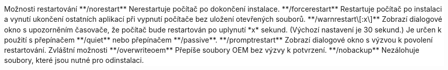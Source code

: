 </tr>
<tr>
<th colspan="2">
Možnosti restartování
</th>
</tr>
<tr class="alternateRow">
<td style="border:1px solid black;">
**/norestart**
</td>
<td style="border:1px solid black;">
Nerestartuje počítač po dokončení instalace.
</td>
</tr>
<tr>
<td style="border:1px solid black;">
**/forcerestart**
</td>
<td style="border:1px solid black;">
Restartuje počítač po instalaci a vynutí ukončení ostatních aplikací při vypnutí počítače bez uložení otevřených souborů.
</td>
</tr>
<tr class="alternateRow">
<td style="border:1px solid black;">
**/warnrestart\[:x\]**
</td>
<td style="border:1px solid black;">
Zobrazí dialogové okno s upozorněním časovače, že počítač bude restartován po uplynutí *x* sekund. (Výchozí nastavení je 30 sekund.) Je určen k použití s přepínačem **/quiet** nebo přepínačem **/passive**.
</td>
</tr>
<tr>
<td style="border:1px solid black;">
**/promptrestart**
</td>
<td style="border:1px solid black;">
Zobrazí dialogové okno s výzvou k povolení restartování.
</td>
</tr>
<tr>
<th colspan="2">
Zvláštní možnosti
</th>
</tr>
<tr class="alternateRow">
<td style="border:1px solid black;">
**/overwriteoem**
</td>
<td style="border:1px solid black;">
Přepíše soubory OEM bez výzvy k potvrzení.
</td>
</tr>
<tr>
<td style="border:1px solid black;">
**/nobackup**
</td>
<td style="border:1px solid black;">
Nezálohuje soubory, které jsou nutné pro odinstalaci.
</td>
</tr>
<tr class="alternateRow">
<td style="border:1px solid black;">